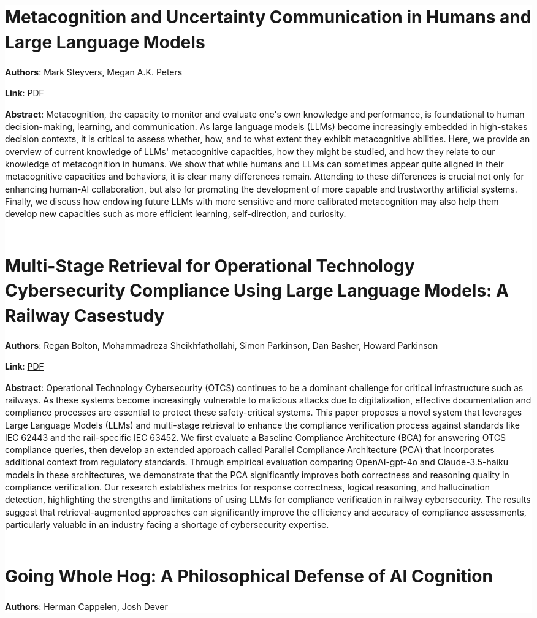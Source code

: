 # Metacognition and Uncertainty Communication in Humans and Large Language Models 

**Authors**: Mark Steyvers, Megan A.K. Peters  

**Link**: [PDF](https://arxiv.org/pdf/2504.14045)  

**Abstract**: Metacognition, the capacity to monitor and evaluate one's own knowledge and performance, is foundational to human decision-making, learning, and communication. As large language models (LLMs) become increasingly embedded in high-stakes decision contexts, it is critical to assess whether, how, and to what extent they exhibit metacognitive abilities. Here, we provide an overview of current knowledge of LLMs' metacognitive capacities, how they might be studied, and how they relate to our knowledge of metacognition in humans. We show that while humans and LLMs can sometimes appear quite aligned in their metacognitive capacities and behaviors, it is clear many differences remain. Attending to these differences is crucial not only for enhancing human-AI collaboration, but also for promoting the development of more capable and trustworthy artificial systems. Finally, we discuss how endowing future LLMs with more sensitive and more calibrated metacognition may also help them develop new capacities such as more efficient learning, self-direction, and curiosity. 

---
# Multi-Stage Retrieval for Operational Technology Cybersecurity Compliance Using Large Language Models: A Railway Casestudy 

**Authors**: Regan Bolton, Mohammadreza Sheikhfathollahi, Simon Parkinson, Dan Basher, Howard Parkinson  

**Link**: [PDF](https://arxiv.org/pdf/2504.14044)  

**Abstract**: Operational Technology Cybersecurity (OTCS) continues to be a dominant challenge for critical infrastructure such as railways. As these systems become increasingly vulnerable to malicious attacks due to digitalization, effective documentation and compliance processes are essential to protect these safety-critical systems. This paper proposes a novel system that leverages Large Language Models (LLMs) and multi-stage retrieval to enhance the compliance verification process against standards like IEC 62443 and the rail-specific IEC 63452. We first evaluate a Baseline Compliance Architecture (BCA) for answering OTCS compliance queries, then develop an extended approach called Parallel Compliance Architecture (PCA) that incorporates additional context from regulatory standards. Through empirical evaluation comparing OpenAI-gpt-4o and Claude-3.5-haiku models in these architectures, we demonstrate that the PCA significantly improves both correctness and reasoning quality in compliance verification. Our research establishes metrics for response correctness, logical reasoning, and hallucination detection, highlighting the strengths and limitations of using LLMs for compliance verification in railway cybersecurity. The results suggest that retrieval-augmented approaches can significantly improve the efficiency and accuracy of compliance assessments, particularly valuable in an industry facing a shortage of cybersecurity expertise. 

---
# Going Whole Hog: A Philosophical Defense of AI Cognition 

**Authors**: Herman Cappelen, Josh Dever  
